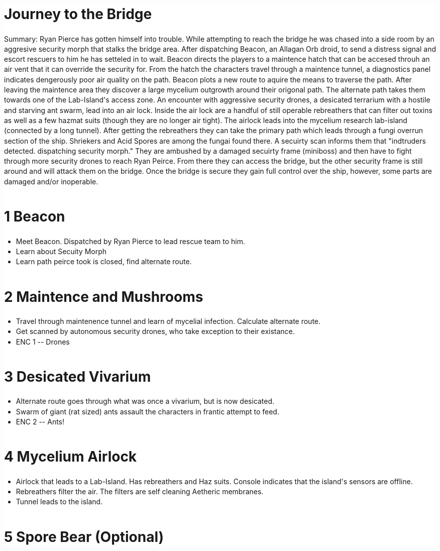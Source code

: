 # Journey to the Bridge

Summary: Ryan Pierce has gotten himself into trouble. While attempting to reach the bridge he was chased into a side room by an aggresive security morph that stalks the bridge area. After dispatching Beacon, an Allagan Orb droid, to send a distress signal and escort rescuers to him he has setteled in to wait. Beacon directs the players to a maintence hatch that can be accesed throuh an air vent that it can override the security for. From the hatch the characters travel through a maintence tunnel, a diagnostics panel indicates dengerously poor air quality on the path. Beacon plots a new route to aquire the means to traverse the path. After leaving the maintence area they discover a large mycelium outgrowth around their origonal path. The alternate path takes them towards one of the Lab-Island's access zone. An encounter with aggressive security drones, a desicated terrarium with a hostile and starving ant swarm, lead into an air lock. Inside the air lock are a handful of still operable rebreathers that can filter out toxins as well as a few hazmat suits (though they are no longer air tight). The airlock leads into the mycelium research lab-island (connected by a long tunnel). After getting the rebreathers they can take the primary path which leads through a fungi overrun section of the ship. Shriekers and Acid Spores are among the fungai found there. A secuirty scan informs them that "indtruders detected. dispatching security morph." They are ambushed by a damaged secuirty frame (miniboss) and then have to fight through more security drones to reach Ryan Peirce. From there they can access the bridge, but the other security frame is still around and will attack them on the bridge. Once the bridge is secure they gain full control over the ship, however, some parts are damaged and/or inoperable.

# 1 Beacon

- Meet Beacon. Dispatched by Ryan Pierce to lead rescue team to him.
- Learn about Secuity Morph
- Learn path peirce took is closed, find alternate route.

# 2 Maintence and Mushrooms

- Travel through maintenence tunnel and learn of mycelial infection. Calculate alternate route.
- Get scanned by autonomous security drones, who take exception to their existance.
- ENC 1 -- Drones

# 3 Desicated Vivarium

- Alternate route goes through what was once a vivarium, but is now desicated.
- Swarm of giant (rat sized) ants assault the characters in frantic attempt to feed.
- ENC 2 -- Ants!

# 4 Mycelium Airlock

- Airlock that leads to a Lab-Island. Has rebreathers and Haz suits. Console indicates that the island's sensors are offline.
- Rebreathers filter the air. The filters are self cleaning Aetheric membranes.
- Tunnel leads to the island.

# 5 Spore Bear (Optional)

